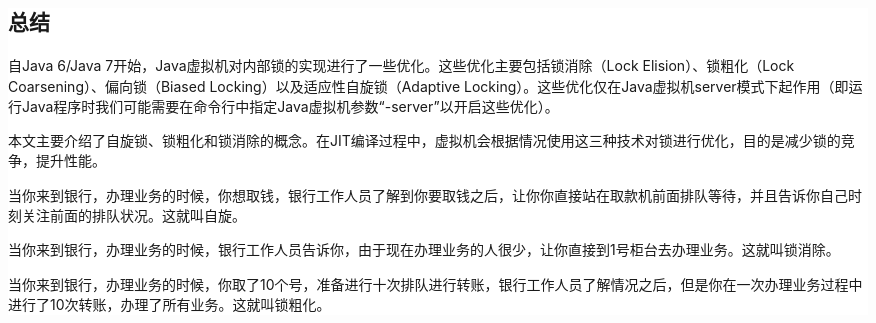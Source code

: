 









## 总结

自Java 6/Java 7开始，Java虚拟机对内部锁的实现进行了一些优化。这些优化主要包括锁消除（Lock Elision）、锁粗化（Lock Coarsening）、偏向锁（Biased Locking）以及适应性自旋锁（Adaptive Locking）。这些优化仅在Java虚拟机server模式下起作用（即运行Java程序时我们可能需要在命令行中指定Java虚拟机参数“-server”以开启这些优化）。

本文主要介绍了自旋锁、锁粗化和锁消除的概念。在JIT编译过程中，虚拟机会根据情况使用这三种技术对锁进行优化，目的是减少锁的竞争，提升性能。

当你来到银行，办理业务的时候，你想取钱，银行工作人员了解到你要取钱之后，让你你直接站在取款机前面排队等待，并且告诉你自己时刻关注前面的排队状况。这就叫自旋。

当你来到银行，办理业务的时候，银行工作人员告诉你，由于现在办理业务的人很少，让你直接到1号柜台去办理业务。这就叫锁消除。

当你来到银行，办理业务的时候，你取了10个号，准备进行十次排队进行转账，银行工作人员了解情况之后，但是你在一次办理业务过程中进行了10次转账，办理了所有业务。这就叫锁粗化。






